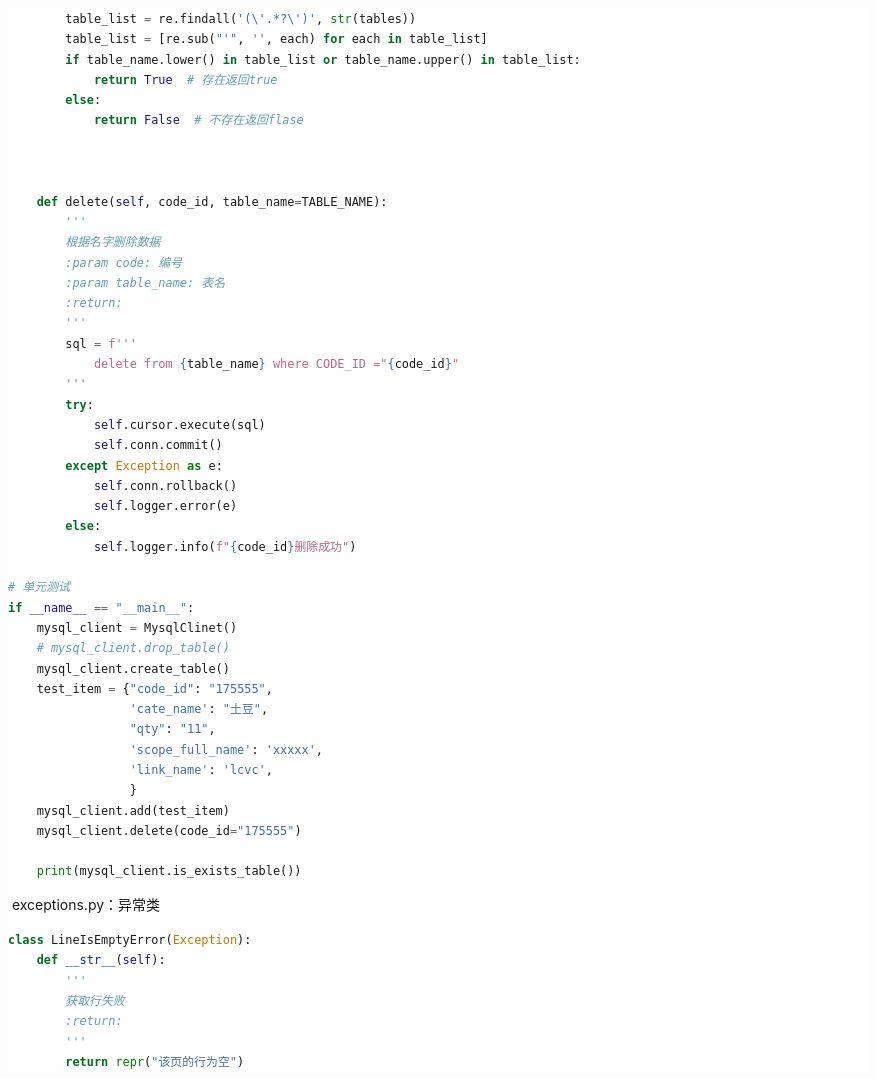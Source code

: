 ```python
        table_list = re.findall('(\'.*?\')', str(tables))
        table_list = [re.sub("'", '', each) for each in table_list]
        if table_name.lower() in table_list or table_name.upper() in table_list:
            return True  # 存在返回true
        else:
            return False  # 不存在返回flase



    def delete(self, code_id, table_name=TABLE_NAME):
        '''
        根据名字删除数据
        :param code: 编号
        :param table_name: 表名
        :return:
        '''
        sql = f'''
            delete from {table_name} where CODE_ID ="{code_id}"
        '''
        try:
            self.cursor.execute(sql)
            self.conn.commit()
        except Exception as e:
            self.conn.rollback()
            self.logger.error(e)
        else:
            self.logger.info(f"{code_id}删除成功")

# 单元测试
if __name__ == "__main__":
    mysql_client = MysqlClinet()
    # mysql_client.drop_table()
    mysql_client.create_table()
    test_item = {"code_id": "175555",
                 'cate_name': "土豆",
                 "qty": "11",
                 'scope_full_name': 'xxxxx',
                 'link_name': 'lcvc',
                 }
    mysql_client.add(test_item)
    mysql_client.delete(code_id="175555")

    print(mysql_client.is_exists_table())
```



​	exceptions.py：异常类

```python
class LineIsEmptyError(Exception):
    def __str__(self):
        '''
        获取行失败
        :return:
        '''
        return repr("该页的行为空")
```
